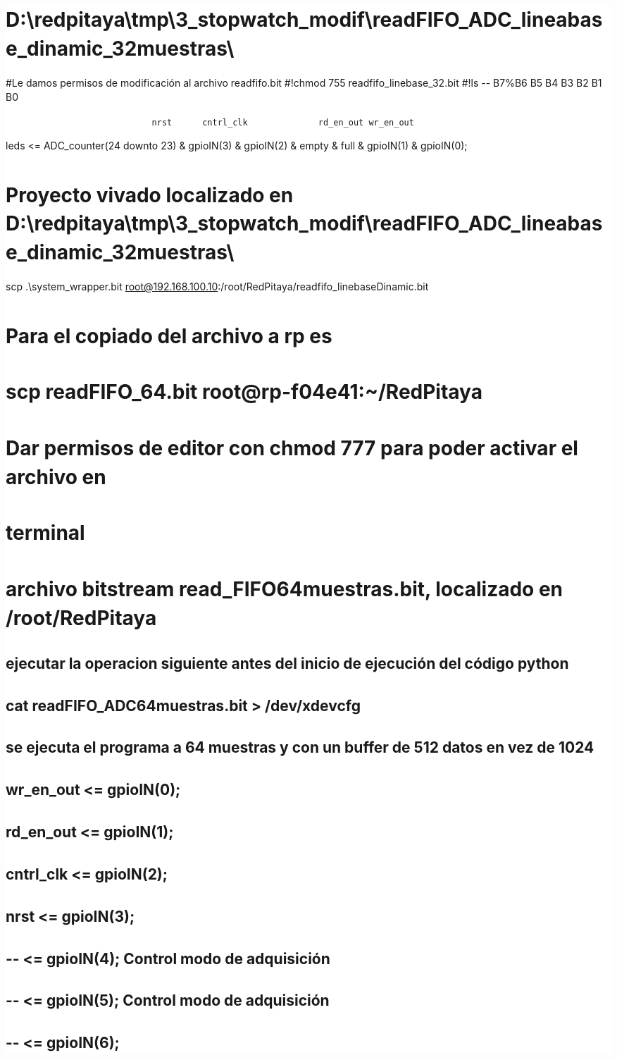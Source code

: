 
#  D:\redpitaya\tmp\3_stopwatch_modif\readFIFO_ADC_lineabase_dinamic_32muestras\


#Le damos permisos de modificación al archivo readfifo.bit
#!chmod 755 readfifo_linebase_32.bit
#!ls
--                   B7%B6              B5        B4        B3      B2       B1          B0

                                 nrst      cntrl_clk              rd_en_out wr_en_out
                                       
leds <=  ADC_counter(24 downto 23) & gpioIN(3) & gpioIN(2) & empty & full & gpioIN(1) & gpioIN(0);


# Proyecto vivado localizado en D:\redpitaya\tmp\3_stopwatch_modif\readFIFO_ADC_lineabase_dinamic_32muestras\

scp .\system_wrapper.bit root@192.168.100.10:/root/RedPitaya/readfifo_linebaseDinamic.bit

# Para el copiado del archivo a rp es 
# scp readFIFO_64.bit root@rp-f04e41:~/RedPitaya

# Dar permisos de editor con chmod 777 para poder activar el archivo en 
# terminal

# archivo bitstream read_FIFO64muestras.bit, localizado en /root/RedPitaya
## ejecutar la operacion siguiente antes del inicio de ejecución del código python

## cat  readFIFO_ADC64muestras.bit > /dev/xdevcfg

## se ejecuta el programa a 64 muestras y con un buffer de 512 datos en vez de 1024

## wr_en_out <= gpioIN(0);
## rd_en_out <= gpioIN(1);
## cntrl_clk    <= gpioIN(2);
## nrst           <= gpioIN(3);
## --               <= gpioIN(4);   Control modo de adquisición
## --               <= gpioIN(5);   Control modo de adquisición
## --               <= gpioIN(6);